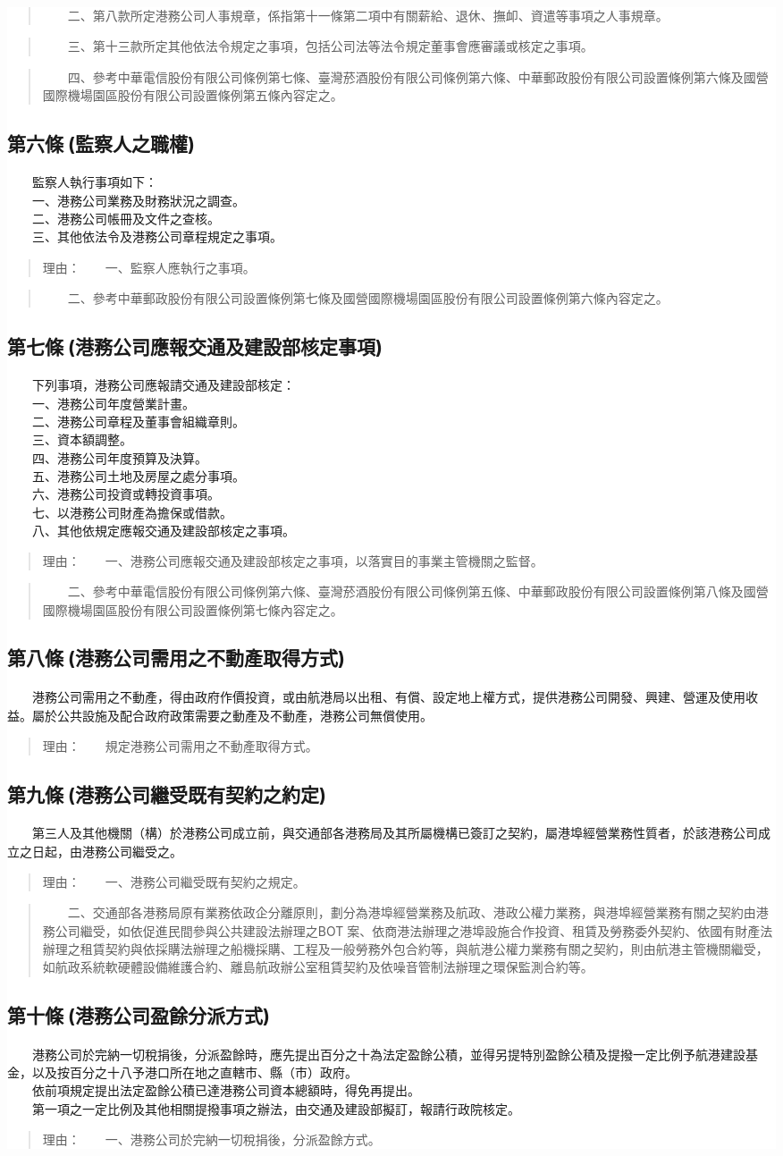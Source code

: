 > 　　二、第八款所定港務公司人事規章，係指第十一條第二項中有關薪給、退休、撫卹、資遣等事項之人事規章。

> 　　三、第十三款所定其他依法令規定之事項，包括公司法等法令規定董事會應審議或核定之事項。

> 　　四、參考中華電信股份有限公司條例第七條、臺灣菸酒股份有限公司條例第六條、中華郵政股份有限公司設置條例第六條及國營國際機場園區股份有限公司設置條例第五條內容定之。



第六條 (監察人之職權)
---------------------
　　監察人執行事項如下：  
　　一、港務公司業務及財務狀況之調查。  
　　二、港務公司帳冊及文件之查核。  
　　三、其他依法令及港務公司章程規定之事項。  
> 理由：　　一、監察人應執行之事項。

> 　　二、參考中華郵政股份有限公司設置條例第七條及國營國際機場園區股份有限公司設置條例第六條內容定之。



第七條 (港務公司應報交通及建設部核定事項)
-----------------------------------------
　　下列事項，港務公司應報請交通及建設部核定：  
　　一、港務公司年度營業計畫。  
　　二、港務公司章程及董事會組織章則。  
　　三、資本額調整。  
　　四、港務公司年度預算及決算。  
　　五、港務公司土地及房屋之處分事項。  
　　六、港務公司投資或轉投資事項。  
　　七、以港務公司財產為擔保或借款。  
　　八、其他依規定應報交通及建設部核定之事項。  
> 理由：　　一、港務公司應報交通及建設部核定之事項，以落實目的事業主管機關之監督。

> 　　二、參考中華電信股份有限公司條例第六條、臺灣菸酒股份有限公司條例第五條、中華郵政股份有限公司設置條例第八條及國營國際機場園區股份有限公司設置條例第七條內容定之。



第八條 (港務公司需用之不動產取得方式)
-------------------------------------
　　港務公司需用之不動產，得由政府作價投資，或由航港局以出租、有償、設定地上權方式，提供港務公司開發、興建、營運及使用收益。屬於公共設施及配合政府政策需要之動產及不動產，港務公司無償使用。  
> 理由：　　規定港務公司需用之不動產取得方式。



第九條 (港務公司繼受既有契約之約定)
-----------------------------------
　　第三人及其他機關（構）於港務公司成立前，與交通部各港務局及其所屬機構已簽訂之契約，屬港埠經營業務性質者，於該港務公司成立之日起，由港務公司繼受之。  
> 理由：　　一、港務公司繼受既有契約之規定。

> 　　二、交通部各港務局原有業務依政企分離原則，劃分為港埠經營業務及航政、港政公權力業務，與港埠經營業務有關之契約由港務公司繼受，如依促進民間參與公共建設法辦理之BOT 案、依商港法辦理之港埠設施合作投資、租賃及勞務委外契約、依國有財產法辦理之租賃契約與依採購法辦理之船機採購、工程及一般勞務外包合約等，與航港公權力業務有關之契約，則由航港主管機關繼受，如航政系統軟硬體設備維護合約、離島航政辦公室租賃契約及依噪音管制法辦理之環保監測合約等。



第十條 (港務公司盈餘分派方式)
-----------------------------
　　港務公司於完納一切稅捐後，分派盈餘時，應先提出百分之十為法定盈餘公積，並得另提特別盈餘公積及提撥一定比例予航港建設基金，以及按百分之十八予港口所在地之直轄市、縣（市）政府。  
　　依前項規定提出法定盈餘公積已達港務公司資本總額時，得免再提出。  
　　第一項之一定比例及其他相關提撥事項之辦法，由交通及建設部擬訂，報請行政院核定。  
> 理由：　　一、港務公司於完納一切稅捐後，分派盈餘方式。
